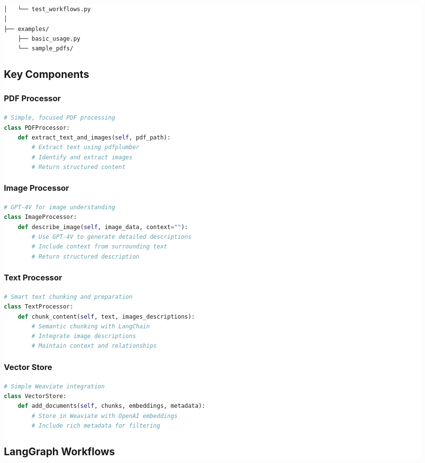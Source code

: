```
│   └── test_workflows.py
│
├── examples/
    ├── basic_usage.py
    └── sample_pdfs/
```

## Key Components

### PDF Processor
```python
# Simple, focused PDF processing
class PDFProcessor:
    def extract_text_and_images(self, pdf_path):
        # Extract text using pdfplumber
        # Identify and extract images
        # Return structured content
```

### Image Processor  
```python
# GPT-4V for image understanding
class ImageProcessor:
    def describe_image(self, image_data, context=""):
        # Use GPT-4V to generate detailed descriptions
        # Include context from surrounding text
        # Return structured description
```

### Text Processor
```python
# Smart text chunking and preparation
class TextProcessor:
    def chunk_content(self, text, images_descriptions):
        # Semantic chunking with LangChain
        # Integrate image descriptions
        # Maintain context and relationships
```

### Vector Store
```python
# Simple Weaviate integration
class VectorStore:
    def add_documents(self, chunks, embeddings, metadata):
        # Store in Weaviate with OpenAI embeddings
        # Include rich metadata for filtering
```

## LangGraph Workflows
